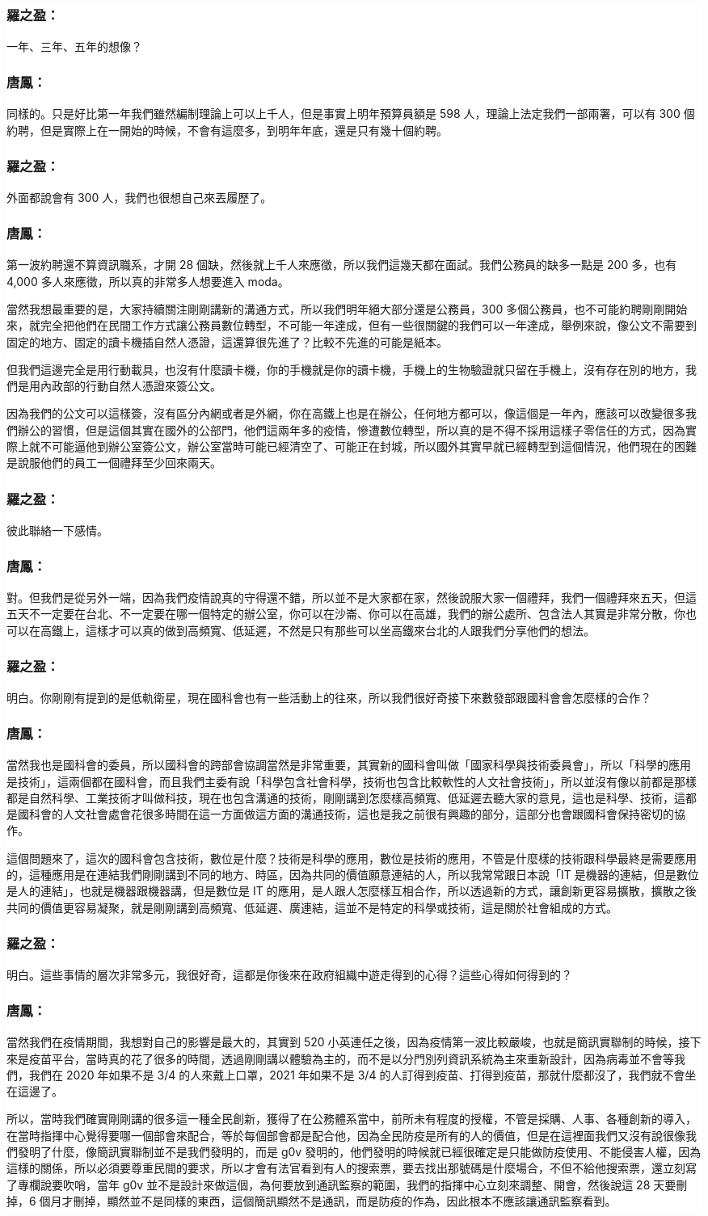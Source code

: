 ### 羅之盈：
一年、三年、五年的想像？

### 唐鳳：
同樣的。只是好比第一年我們雖然編制理論上可以上千人，但是事實上明年預算員額是 598 人，理論上法定我們一部兩署，可以有 300 個約聘，但是實際上在一開始的時候，不會有這麼多，到明年年底，還是只有幾十個約聘。

### 羅之盈：
外面都說會有 300 人，我們也很想自己來丟履歷了。

### 唐鳳：
第一波約聘還不算資訊職系，才開 28 個缺，然後就上千人來應徵，所以我們這幾天都在面試。我們公務員的缺多一點是 200 多，也有 4,000 多人來應徵，所以真的非常多人想要進入 moda。

當然我想最重要的是，大家持續關注剛剛講新的溝通方式，所以我們明年絕大部分還是公務員，300 多個公務員，也不可能約聘剛剛開始來，就完全把他們在民間工作方式讓公務員數位轉型，不可能一年達成，但有一些很關鍵的我們可以一年達成，舉例來說，像公文不需要到固定的地方、固定的讀卡機插自然人憑證，這還算很先進了？比較不先進的可能是紙本。

但我們這邊完全是用行動載具，也沒有什麼讀卡機，你的手機就是你的讀卡機，手機上的生物驗證就只留在手機上，沒有存在別的地方，我們是用內政部的行動自然人憑證來簽公文。

因為我們的公文可以這樣簽，沒有區分內網或者是外網，你在高鐵上也是在辦公，任何地方都可以，像這個是一年內，應該可以改變很多我們辦公的習慣，但是這個其實在國外的公部門，他們這兩年多的疫情，慘遭數位轉型，所以真的是不得不採用這樣子零信任的方式，因為實際上就不可能逼他到辦公室簽公文，辦公室當時可能已經清空了、可能正在封城，所以國外其實早就已經轉型到這個情況，他們現在的困難是說服他們的員工一個禮拜至少回來兩天。

### 羅之盈：
彼此聯絡一下感情。

### 唐鳳：
對。但我們是從另外一端，因為我們疫情說真的守得還不錯，所以並不是大家都在家，然後說服大家一個禮拜，我們一個禮拜來五天，但這五天不一定要在台北、不一定要在哪一個特定的辦公室，你可以在沙崙、你可以在高雄，我們的辦公處所、包含法人其實是非常分散，你也可以在高鐵上，這樣才可以真的做到高頻寬、低延遲，不然是只有那些可以坐高鐵來台北的人跟我們分享他們的想法。

### 羅之盈：
明白。你剛剛有提到的是低軌衛星，現在國科會也有一些活動上的往來，所以我們很好奇接下來數發部跟國科會會怎麼樣的合作？

### 唐鳳：
當然我也是國科會的委員，所以國科會的跨部會協調當然是非常重要，其實新的國科會叫做「國家科學與技術委員會」，所以「科學的應用是技術」，這兩個都在國科會，而且我們主委有說「科學包含社會科學，技術也包含比較軟性的人文社會技術」，所以並沒有像以前都是那樣都是自然科學、工業技術才叫做科技，現在也包含溝通的技術，剛剛講到怎麼樣高頻寬、低延遲去聽大家的意見，這也是科學、技術，這都是國科會的人文社會處會花很多時間在這一方面做這方面的溝通技術，這也是我之前很有興趣的部分，這部分也會跟國科會保持密切的協作。

這個問題來了，這次的國科會包含技術，數位是什麼？技術是科學的應用，數位是技術的應用，不管是什麼樣的技術跟科學最終是需要應用的，這種應用是在連結我們剛剛講到不同的地方、時區，因為共同的價值願意連結的人，所以我常常跟日本說「IT 是機器的連結，但是數位是人的連結」，也就是機器跟機器講，但是數位是 IT 的應用，是人跟人怎麼樣互相合作，所以透過新的方式，讓創新更容易擴散，擴散之後共同的價值更容易凝聚，就是剛剛講到高頻寬、低延遲、廣連結，這並不是特定的科學或技術，這是關於社會組成的方式。

### 羅之盈：
明白。這些事情的層次非常多元，我很好奇，這都是你後來在政府組織中遊走得到的心得？這些心得如何得到的？

### 唐鳳：
當然我們在疫情期間，我想對自己的影響是最大的，其實到 520 小英連任之後，因為疫情第一波比較嚴峻，也就是簡訊實聯制的時候，接下來是疫苗平台，當時真的花了很多的時間，透過剛剛講以體驗為主的，而不是以分門別列資訊系統為主來重新設計，因為病毒並不會等我們，我們在 2020 年如果不是 3/4 的人來戴上口罩，2021 年如果不是 3/4 的人訂得到疫苗、打得到疫苗，那就什麼都沒了，我們就不會坐在這邊了。

所以，當時我們確實剛剛講的很多這一種全民創新，獲得了在公務體系當中，前所未有程度的授權，不管是採購、人事、各種創新的導入，在當時指揮中心覺得要哪一個部會來配合，等於每個部會都是配合他，因為全民防疫是所有的人的價值，但是在這裡面我們又沒有說很像我們發明了什麼，像簡訊實聯制並不是我們發明的，而是 g0v 發明的，他們發明的時候就已經很確定是只能做防疫使用、不能侵害人權，因為這樣的關係，所以必須要尊重民間的要求，所以才會有法官看到有人的搜索票，要去找出那號碼是什麼場合，不但不給他搜索票，還立刻寫了專欄說要吹哨，當年 g0v 並不是設計來做這個，為何要放到通訊監察的範圍，我們的指揮中心立刻來調整、開會，然後說這 28 天要刪掉，6 個月才刪掉，顯然並不是同樣的東西，這個簡訊顯然不是通訊，而是防疫的作為，因此根本不應該讓通訊監察看到。
